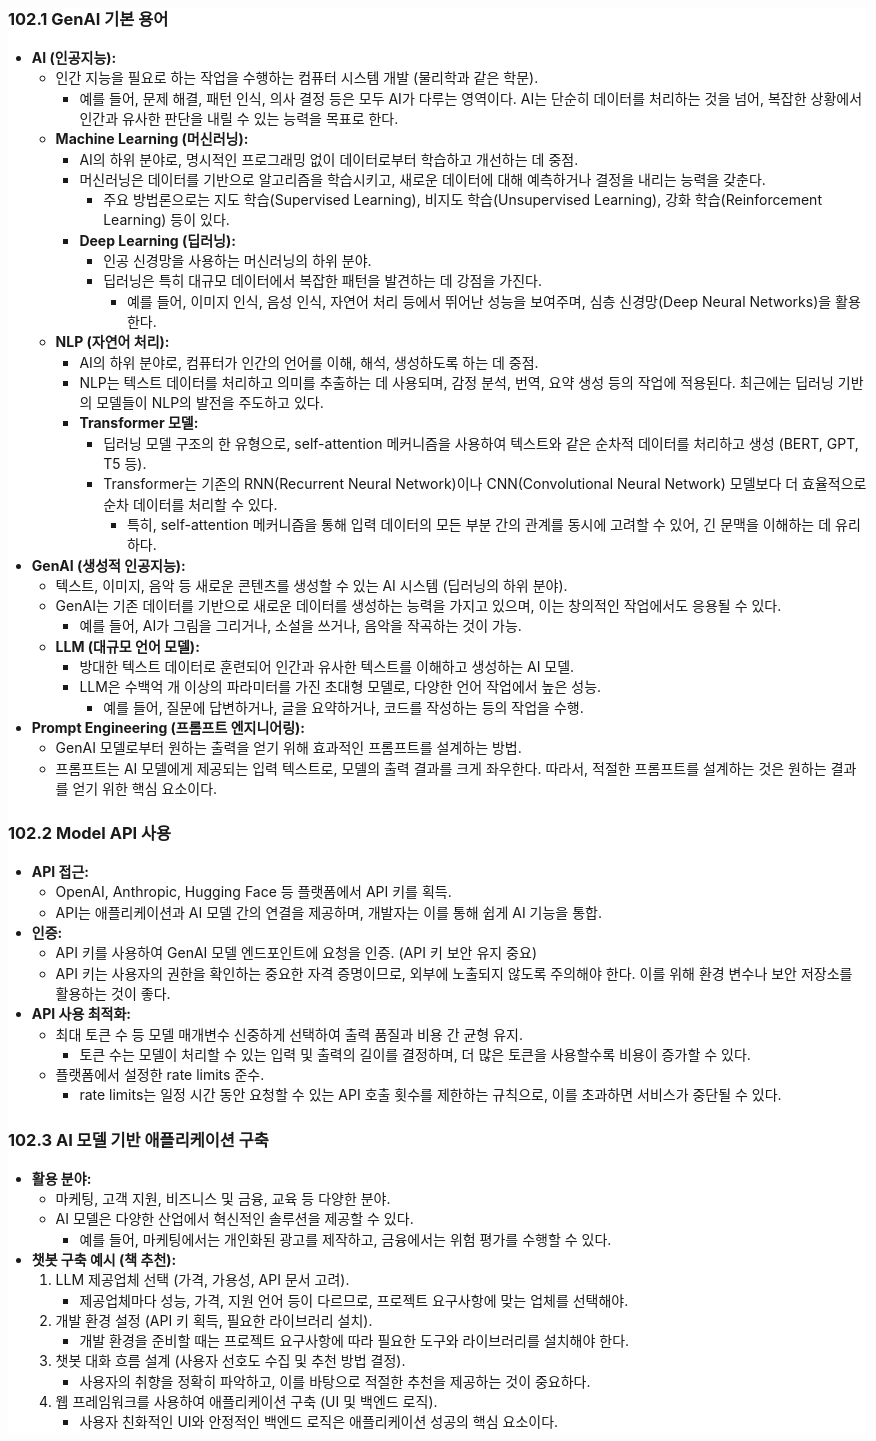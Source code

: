 ### **102.1 GenAI 기본 용어**

*   **AI (인공지능):**  
    * 인간 지능을 필요로 하는 작업을 수행하는 컴퓨터 시스템 개발 (물리학과 같은 학문).  
        *   예를 들어, 문제 해결, 패턴 인식, 의사 결정 등은 모두 AI가 다루는 영역이다. AI는 단순히 데이터를 처리하는 것을 넘어, 복잡한 상황에서 인간과 유사한 판단을 내릴 수 있는 능력을 목표로 한다.
    *   **Machine Learning (머신러닝):**  
        * AI의 하위 분야로, 명시적인 프로그래밍 없이 데이터로부터 학습하고 개선하는 데 중점.  
        *   머신러닝은 데이터를 기반으로 알고리즘을 학습시키고, 새로운 데이터에 대해 예측하거나 결정을 내리는 능력을 갖춘다. 
            - 주요 방법론으로는 지도 학습(Supervised Learning), 비지도 학습(Unsupervised Learning), 강화 학습(Reinforcement Learning) 등이 있다.
        *   **Deep Learning (딥러닝):**  
            * 인공 신경망을 사용하는 머신러닝의 하위 분야.  
            *   딥러닝은 특히 대규모 데이터에서 복잡한 패턴을 발견하는 데 강점을 가진다.    
                - 예를 들어, 이미지 인식, 음성 인식, 자연어 처리 등에서 뛰어난 성능을 보여주며, 심층 신경망(Deep Neural Networks)을 활용한다.
    *   **NLP (자연어 처리):**  
        * AI의 하위 분야로, 컴퓨터가 인간의 언어를 이해, 해석, 생성하도록 하는 데 중점.  
        *   NLP는 텍스트 데이터를 처리하고 의미를 추출하는 데 사용되며, 감정 분석, 번역, 요약 생성 등의 작업에 적용된다. 최근에는 딥러닝 기반의 모델들이 NLP의 발전을 주도하고 있다.
        *   **Transformer 모델:**  
            * 딥러닝 모델 구조의 한 유형으로, self-attention 메커니즘을 사용하여 텍스트와 같은 순차적 데이터를 처리하고 생성 (BERT, GPT, T5 등).  
            *   Transformer는 기존의 RNN(Recurrent Neural Network)이나 CNN(Convolutional Neural Network) 모델보다 더 효율적으로 순차 데이터를 처리할 수 있다. 
                - 특히, self-attention 메커니즘을 통해 입력 데이터의 모든 부분 간의 관계를 동시에 고려할 수 있어, 긴 문맥을 이해하는 데 유리하다.
*   **GenAI (생성적 인공지능):**  
    * 텍스트, 이미지, 음악 등 새로운 콘텐츠를 생성할 수 있는 AI 시스템 (딥러닝의 하위 분야).  
    *   GenAI는 기존 데이터를 기반으로 새로운 데이터를 생성하는 능력을 가지고 있으며, 이는 창의적인 작업에서도 응용될 수 있다. 
        - 예를 들어, AI가 그림을 그리거나, 소설을 쓰거나, 음악을 작곡하는 것이 가능.
    *   **LLM (대규모 언어 모델):**  
        * 방대한 텍스트 데이터로 훈련되어 인간과 유사한 텍스트를 이해하고 생성하는 AI 모델.  
        *   LLM은 수백억 개 이상의 파라미터를 가진 초대형 모델로, 다양한 언어 작업에서 높은 성능. 
            - 예를 들어, 질문에 답변하거나, 글을 요약하거나, 코드를 작성하는 등의 작업을 수행.
*   **Prompt Engineering (프롬프트 엔지니어링):**  
    * GenAI 모델로부터 원하는 출력을 얻기 위해 효과적인 프롬프트를 설계하는 방법.  
    *   프롬프트는 AI 모델에게 제공되는 입력 텍스트로, 모델의 출력 결과를 크게 좌우한다. 따라서, 적절한 프롬프트를 설계하는 것은 원하는 결과를 얻기 위한 핵심 요소이다.

### **102.2 Model API 사용**
*   **API 접근:**  
    * OpenAI, Anthropic, Hugging Face 등 플랫폼에서 API 키를 획득.  
    *   API는 애플리케이션과 AI 모델 간의 연결을 제공하며, 개발자는 이를 통해 쉽게 AI 기능을 통합.
*   **인증:**  
    * API 키를 사용하여 GenAI 모델 엔드포인트에 요청을 인증. (API 키 보안 유지 중요)  
    *   API 키는 사용자의 권한을 확인하는 중요한 자격 증명이므로, 외부에 노출되지 않도록 주의해야 한다. 이를 위해 환경 변수나 보안 저장소를 활용하는 것이 좋다.
*   **API 사용 최적화:**  
    *   최대 토큰 수 등 모델 매개변수 신중하게 선택하여 출력 품질과 비용 간 균형 유지.  
        *   토큰 수는 모델이 처리할 수 있는 입력 및 출력의 길이를 결정하며, 더 많은 토큰을 사용할수록 비용이 증가할 수 있다.
    *   플랫폼에서 설정한 rate limits 준수.  
        *   rate limits는 일정 시간 동안 요청할 수 있는 API 호출 횟수를 제한하는 규칙으로, 이를 초과하면 서비스가 중단될 수 있다.

### **102.3 AI 모델 기반 애플리케이션 구축**
*   **활용 분야:**  
    * 마케팅, 고객 지원, 비즈니스 및 금융, 교육 등 다양한 분야.  
    *   AI 모델은 다양한 산업에서 혁신적인 솔루션을 제공할 수 있다. 
        - 예를 들어, 마케팅에서는 개인화된 광고를 제작하고, 금융에서는 위험 평가를 수행할 수 있다.
*   **챗봇 구축 예시 (책 추천):**  
    1.  LLM 제공업체 선택 (가격, 가용성, API 문서 고려).  
        *   제공업체마다 성능, 가격, 지원 언어 등이 다르므로, 프로젝트 요구사항에 맞는 업체를 선택해야.
    2.  개발 환경 설정 (API 키 획득, 필요한 라이브러리 설치).  
        *   개발 환경을 준비할 때는 프로젝트 요구사항에 따라 필요한 도구와 라이브러리를 설치해야 한다.
    3.  챗봇 대화 흐름 설계 (사용자 선호도 수집 및 추천 방법 결정).  
        *   사용자의 취향을 정확히 파악하고, 이를 바탕으로 적절한 추천을 제공하는 것이 중요하다.
    4.  웹 프레임워크를 사용하여 애플리케이션 구축 (UI 및 백엔드 로직).  
        *   사용자 친화적인 UI와 안정적인 백엔드 로직은 애플리케이션 성공의 핵심 요소이다.
